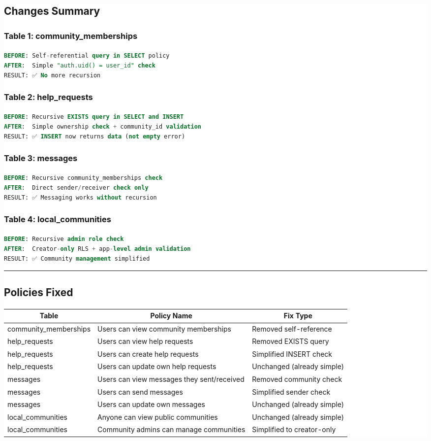 ## Changes Summary

### Table 1: community_memberships
```sql
BEFORE: Self-referential query in SELECT policy
AFTER:  Simple "auth.uid() = user_id" check
RESULT: ✅ No more recursion
```

### Table 2: help_requests
```sql
BEFORE: Recursive EXISTS query in SELECT and INSERT
AFTER:  Simple ownership check + community_id validation
RESULT: ✅ INSERT now returns data (not empty error)
```

### Table 3: messages
```sql
BEFORE: Recursive community_memberships check
AFTER:  Direct sender/receiver check only
RESULT: ✅ Messaging works without recursion
```

### Table 4: local_communities
```sql
BEFORE: Recursive admin role check
AFTER:  Creator-only RLS + app-level admin validation
RESULT: ✅ Community management simplified
```

---

## Policies Fixed

| Table | Policy Name | Fix Type |
|-------|------------|----------|
| community_memberships | Users can view community memberships | Removed self-reference |
| help_requests | Users can view help requests | Removed EXISTS query |
| help_requests | Users can create help requests | Simplified INSERT check |
| help_requests | Users can update own help requests | Unchanged (already simple) |
| messages | Users can view messages they sent/received | Removed community check |
| messages | Users can send messages | Simplified sender check |
| messages | Users can update own messages | Unchanged (already simple) |
| local_communities | Anyone can view public communities | Unchanged (already simple) |
| local_communities | Community admins can manage communities | Simplified to creator-only |
